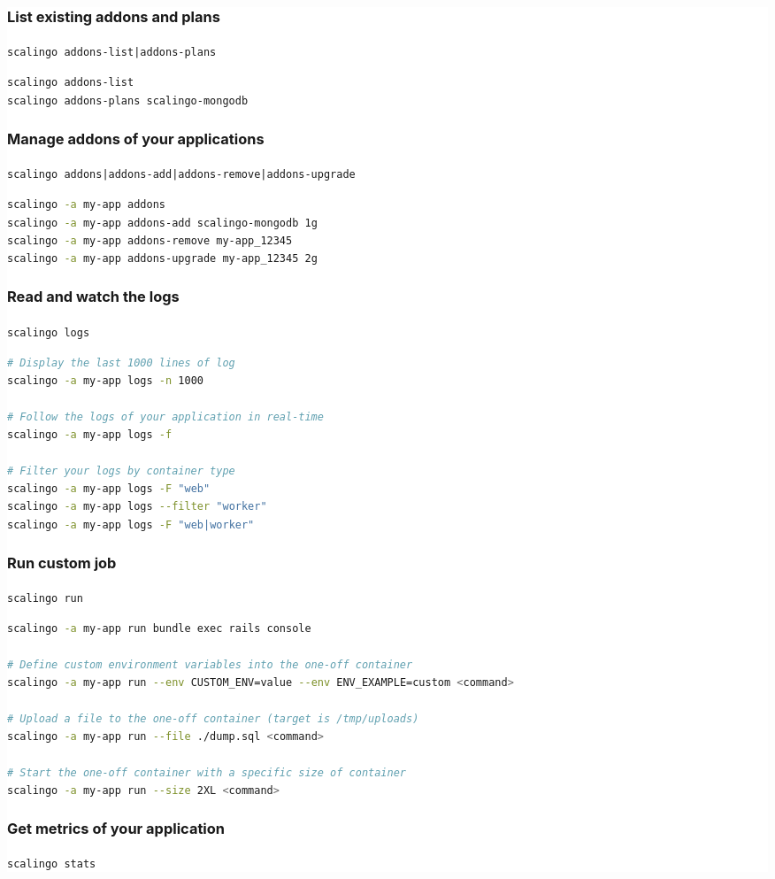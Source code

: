 ### List existing addons and plans
`scalingo addons-list|addons-plans`

```bash
scalingo addons-list
scalingo addons-plans scalingo-mongodb
```

### Manage addons of your applications
`scalingo addons|addons-add|addons-remove|addons-upgrade`

```bash
scalingo -a my-app addons
scalingo -a my-app addons-add scalingo-mongodb 1g
scalingo -a my-app addons-remove my-app_12345
scalingo -a my-app addons-upgrade my-app_12345 2g
```

### Read and watch the logs
`scalingo logs`

```bash
# Display the last 1000 lines of log
scalingo -a my-app logs -n 1000

# Follow the logs of your application in real-time
scalingo -a my-app logs -f

# Filter your logs by container type
scalingo -a my-app logs -F "web"
scalingo -a my-app logs --filter "worker"
scalingo -a my-app logs -F "web|worker"
```

### Run custom job
`scalingo run`

```bash
scalingo -a my-app run bundle exec rails console

# Define custom environment variables into the one-off container
scalingo -a my-app run --env CUSTOM_ENV=value --env ENV_EXAMPLE=custom <command>

# Upload a file to the one-off container (target is /tmp/uploads)
scalingo -a my-app run --file ./dump.sql <command>

# Start the one-off container with a specific size of container
scalingo -a my-app run --size 2XL <command>
```

### Get metrics of your application
`scalingo stats`
